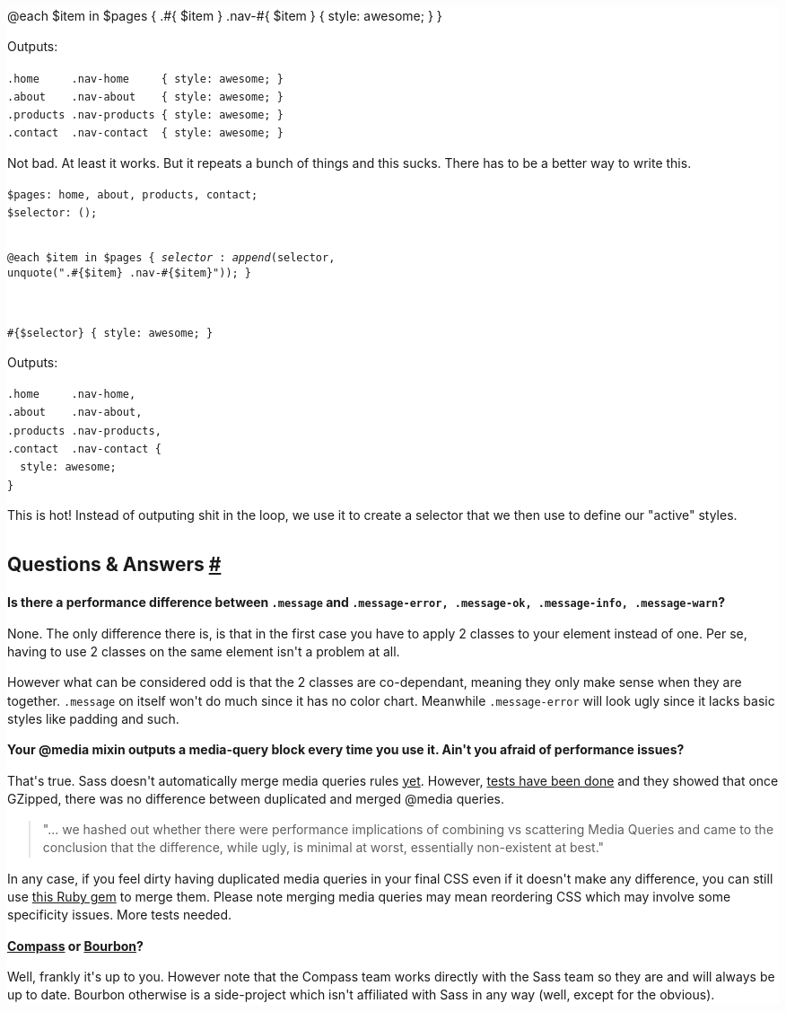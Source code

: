 @each $item in $pages {
  .#{ $item } .nav-#{ $item } { 
    style: awesome;
  }
}</code></pre>
<p>Outputs:</p>
<pre class="language-css"><code>.home     .nav-home     { style: awesome; }
.about    .nav-about    { style: awesome; }
.products .nav-products { style: awesome; }
.contact  .nav-contact  { style: awesome; }</code></pre>
<p>Not bad. At least it works. But it repeats a bunch of things and this sucks. There has to be a better way to write this.</p>
<pre class="language-scss"><code>$pages: home, about, products, contact;
$selector: ();

@each $item in $pages {
  $selector: append($selector, unquote(".#{$item} .nav-#{$item}"));
}

#{$selector} { 
  style: awesome; 
}</code></pre>
<p>Outputs:</p>
<pre class="language-scsscss"><code>.home     .nav-home, 
.about    .nav-about,
.products .nav-products, 
.contact  .nav-contact {
  style: awesome;
}</code></pre>
<p>This is hot! Instead of outputing shit in the loop, we use it to create a selector that we then use to define our "active" styles.</p>
</section>
<section id="QA">
<h2>Questions & Answers <a href="#QA">#</a></h2>
<p style="font-weight: bold"><span class="fontawesome-comments icon-left" style="color: #aaa"></span>Is there a performance difference between <code>.message</code> and <code>.message-error, .message-ok, .message-info, .message-warn</code>?</p>
<p>None. The only difference there is, is that in the first case you have to apply 2 classes to your element instead of one. Per se, having to use 2 classes on the same element isn't a problem at all.</p>
<p>However what can be considered odd is that the 2 classes are co-dependant, meaning they only make sense when they are together. <code>.message</code> on itself won't do much since it has no color chart. Meanwhile <code>.message-error</code> will look ugly since it lacks basic styles like padding and such.</p>
<p style="font-weight: bold"><span class="fontawesome-comments icon-left" style="color: #aaa"></span>Your @media mixin outputs a media-query block every time you use it. Ain't you afraid of performance issues?</p>
<p>That's true. Sass doesn't automatically merge media queries rules <a href="https://github.com/nex3/sass/issues/316">yet</a>. However, <a href="http://sasscast.tumblr.com/post/38673939456/sass-and-media-queries">tests have been done</a> and they showed that once GZipped, there was no difference between duplicated and merged @media queries.</p> 
<blockquote class="quote"><p>"... we hashed out whether there were performance implications of combining vs scattering Media Queries and came to the conclusion that the difference, while ugly, is minimal at worst, essentially non-existent at best."</p></blockquote>
<p>In any case, if you feel dirty having duplicated media queries in your final CSS even if it doesn't make any difference, you can still use <a href="https://github.com/aaronjensen/sass-media_query_combiner">this Ruby gem</a> to merge them. Please note merging media queries may mean reordering CSS which may involve some specificity issues. More tests needed.</p>
<p style="font-weight: bold"><span class="fontawesome-comments icon-left" style="color: #aaa"></span><a href="http://compass-style.org/">Compass</a> or <a href="http://bourbon.io/">Bourbon</a>?</p>
<p>Well, frankly it's up to you. However note that the Compass team works directly with the Sass team so they are and will always be up to date. Bourbon otherwise is a side-project which isn't affiliated with Sass in any way (well, except for the obvious).</p>